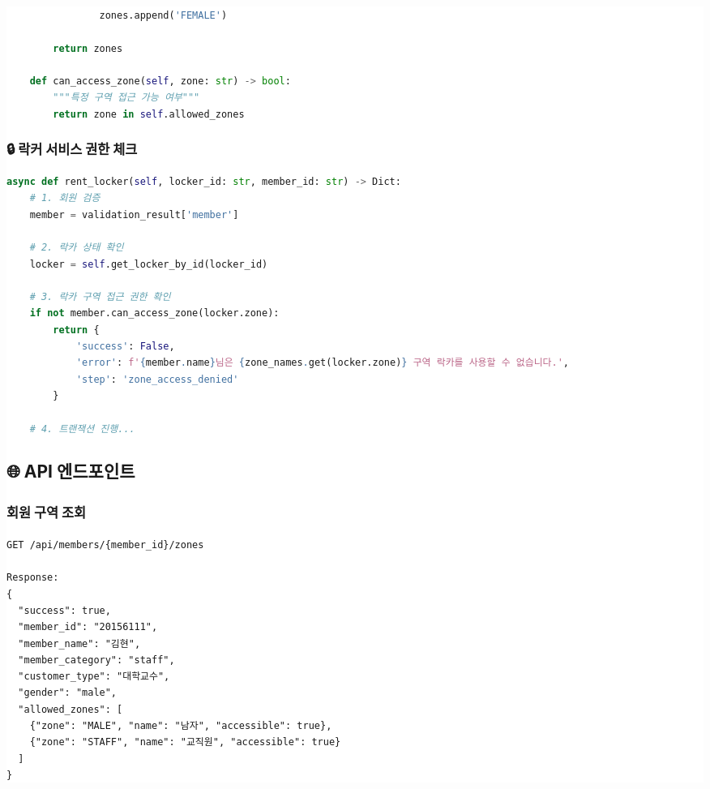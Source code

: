 ```python
                zones.append('FEMALE')
        
        return zones
    
    def can_access_zone(self, zone: str) -> bool:
        """특정 구역 접근 가능 여부"""
        return zone in self.allowed_zones
```

### 🔒 락커 서비스 권한 체크

```python
async def rent_locker(self, locker_id: str, member_id: str) -> Dict:
    # 1. 회원 검증
    member = validation_result['member']
    
    # 2. 락카 상태 확인
    locker = self.get_locker_by_id(locker_id)
    
    # 3. 락카 구역 접근 권한 확인
    if not member.can_access_zone(locker.zone):
        return {
            'success': False,
            'error': f'{member.name}님은 {zone_names.get(locker.zone)} 구역 락카를 사용할 수 없습니다.',
            'step': 'zone_access_denied'
        }
    
    # 4. 트랜잭션 진행...
```

## 🌐 API 엔드포인트

### 회원 구역 조회
```http
GET /api/members/{member_id}/zones

Response:
{
  "success": true,
  "member_id": "20156111",
  "member_name": "김현",
  "member_category": "staff",
  "customer_type": "대학교수",
  "gender": "male",
  "allowed_zones": [
    {"zone": "MALE", "name": "남자", "accessible": true},
    {"zone": "STAFF", "name": "교직원", "accessible": true}
  ]
}
```
